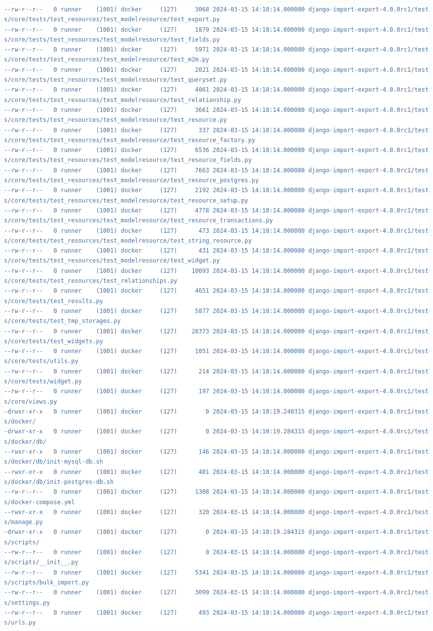 ```diff
--rw-r--r--   0 runner    (1001) docker     (127)     3068 2024-03-15 14:18:14.000000 django-import-export-4.0.0rc1/tests/core/tests/test_resources/test_modelresource/test_export.py
--rw-r--r--   0 runner    (1001) docker     (127)     1879 2024-03-15 14:18:14.000000 django-import-export-4.0.0rc1/tests/core/tests/test_resources/test_modelresource/test_fields.py
--rw-r--r--   0 runner    (1001) docker     (127)     5971 2024-03-15 14:18:14.000000 django-import-export-4.0.0rc1/tests/core/tests/test_resources/test_modelresource/test_m2m.py
--rw-r--r--   0 runner    (1001) docker     (127)     2021 2024-03-15 14:18:14.000000 django-import-export-4.0.0rc1/tests/core/tests/test_resources/test_modelresource/test_queryset.py
--rw-r--r--   0 runner    (1001) docker     (127)     4061 2024-03-15 14:18:14.000000 django-import-export-4.0.0rc1/tests/core/tests/test_resources/test_modelresource/test_relationship.py
--rw-r--r--   0 runner    (1001) docker     (127)     3661 2024-03-15 14:18:14.000000 django-import-export-4.0.0rc1/tests/core/tests/test_resources/test_modelresource/test_resource.py
--rw-r--r--   0 runner    (1001) docker     (127)      337 2024-03-15 14:18:14.000000 django-import-export-4.0.0rc1/tests/core/tests/test_resources/test_modelresource/test_resource_factory.py
--rw-r--r--   0 runner    (1001) docker     (127)     6536 2024-03-15 14:18:14.000000 django-import-export-4.0.0rc1/tests/core/tests/test_resources/test_modelresource/test_resource_fields.py
--rw-r--r--   0 runner    (1001) docker     (127)     7663 2024-03-15 14:18:14.000000 django-import-export-4.0.0rc1/tests/core/tests/test_resources/test_modelresource/test_resource_postgres.py
--rw-r--r--   0 runner    (1001) docker     (127)     2192 2024-03-15 14:18:14.000000 django-import-export-4.0.0rc1/tests/core/tests/test_resources/test_modelresource/test_resource_setup.py
--rw-r--r--   0 runner    (1001) docker     (127)     4778 2024-03-15 14:18:14.000000 django-import-export-4.0.0rc1/tests/core/tests/test_resources/test_modelresource/test_resource_transactions.py
--rw-r--r--   0 runner    (1001) docker     (127)      473 2024-03-15 14:18:14.000000 django-import-export-4.0.0rc1/tests/core/tests/test_resources/test_modelresource/test_string_resource.py
--rw-r--r--   0 runner    (1001) docker     (127)      431 2024-03-15 14:18:14.000000 django-import-export-4.0.0rc1/tests/core/tests/test_resources/test_modelresource/test_widget.py
--rw-r--r--   0 runner    (1001) docker     (127)    10093 2024-03-15 14:18:14.000000 django-import-export-4.0.0rc1/tests/core/tests/test_resources/test_relationships.py
--rw-r--r--   0 runner    (1001) docker     (127)     4651 2024-03-15 14:18:14.000000 django-import-export-4.0.0rc1/tests/core/tests/test_results.py
--rw-r--r--   0 runner    (1001) docker     (127)     5877 2024-03-15 14:18:14.000000 django-import-export-4.0.0rc1/tests/core/tests/test_tmp_storages.py
--rw-r--r--   0 runner    (1001) docker     (127)    28373 2024-03-15 14:18:14.000000 django-import-export-4.0.0rc1/tests/core/tests/test_widgets.py
--rw-r--r--   0 runner    (1001) docker     (127)     1051 2024-03-15 14:18:14.000000 django-import-export-4.0.0rc1/tests/core/tests/utils.py
--rw-r--r--   0 runner    (1001) docker     (127)      214 2024-03-15 14:18:14.000000 django-import-export-4.0.0rc1/tests/core/tests/widget.py
--rw-r--r--   0 runner    (1001) docker     (127)      197 2024-03-15 14:18:14.000000 django-import-export-4.0.0rc1/tests/core/views.py
-drwxr-xr-x   0 runner    (1001) docker     (127)        0 2024-03-15 14:18:19.240315 django-import-export-4.0.0rc1/tests/docker/
-drwxr-xr-x   0 runner    (1001) docker     (127)        0 2024-03-15 14:18:19.284315 django-import-export-4.0.0rc1/tests/docker/db/
--rwxr-xr-x   0 runner    (1001) docker     (127)      146 2024-03-15 14:18:14.000000 django-import-export-4.0.0rc1/tests/docker/db/init-mysql-db.sh
--rwxr-xr-x   0 runner    (1001) docker     (127)      401 2024-03-15 14:18:14.000000 django-import-export-4.0.0rc1/tests/docker/db/init-postgres-db.sh
--rw-r--r--   0 runner    (1001) docker     (127)     1308 2024-03-15 14:18:14.000000 django-import-export-4.0.0rc1/tests/docker-compose.yml
--rwxr-xr-x   0 runner    (1001) docker     (127)      320 2024-03-15 14:18:14.000000 django-import-export-4.0.0rc1/tests/manage.py
-drwxr-xr-x   0 runner    (1001) docker     (127)        0 2024-03-15 14:18:19.284315 django-import-export-4.0.0rc1/tests/scripts/
--rw-r--r--   0 runner    (1001) docker     (127)        0 2024-03-15 14:18:14.000000 django-import-export-4.0.0rc1/tests/scripts/__init__.py
--rw-r--r--   0 runner    (1001) docker     (127)     5341 2024-03-15 14:18:14.000000 django-import-export-4.0.0rc1/tests/scripts/bulk_import.py
--rw-r--r--   0 runner    (1001) docker     (127)     3099 2024-03-15 14:18:14.000000 django-import-export-4.0.0rc1/tests/settings.py
--rw-r--r--   0 runner    (1001) docker     (127)      493 2024-03-15 14:18:14.000000 django-import-export-4.0.0rc1/tests/urls.py
```